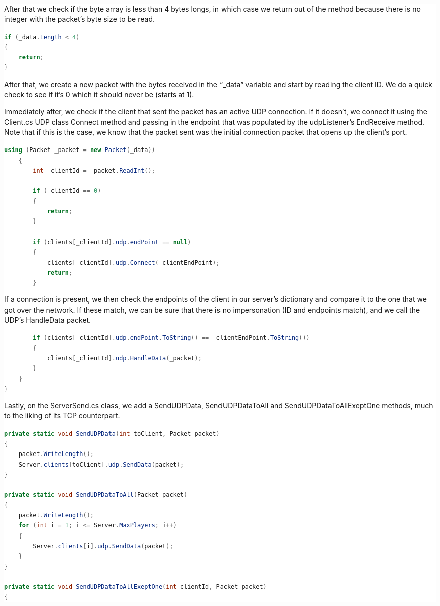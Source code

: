 After that we check if the byte array is less than 4 bytes longs, in which case we return out of the method because there is no integer with the packet’s byte size to be read.

```C#
if (_data.Length < 4)
{
    return;
}
```

After that, we create a new packet with the bytes received in the “_data” variable and start by reading the client ID. We do a quick check to see if it’s 0 which it should never be (starts at 1).

Immediately after, we check if the client that sent the packet has an active UDP connection. If it doesn’t, we connect it using the Client.cs UDP class Connect method and passing in the endpoint that was populated by the udpListener’s EndReceive method. Note that if this is the case, we know that the packet sent was the initial connection packet that opens up the client’s port. 

```C#
using (Packet _packet = new Packet(_data))
    {
        int _clientId = _packet.ReadInt();

        if (_clientId == 0)
        {
            return;
        }

        if (clients[_clientId].udp.endPoint == null)
        {
            clients[_clientId].udp.Connect(_clientEndPoint);
            return;
        }
```

If a connection is present, we then check the endpoints of the client in our server’s dictionary and compare it to the one that we got over the network. If these match, we can be sure that there is no impersonation (ID and endpoints match), and we call the UDP’s HandleData packet.

```C#
        if (clients[_clientId].udp.endPoint.ToString() == _clientEndPoint.ToString())
        {
            clients[_clientId].udp.HandleData(_packet);
        }
    }
}
```

Lastly, on the ServerSend.cs class, we add a SendUDPData, SendUDPDataToAll and SendUDPDataToAllExeptOne methods, much to the liking of its TCP counterpart.

```C#
private static void SendUDPData(int toClient, Packet packet)
{
    packet.WriteLength();
    Server.clients[toClient].udp.SendData(packet);
}

private static void SendUDPDataToAll(Packet packet)
{
    packet.WriteLength();
    for (int i = 1; i <= Server.MaxPlayers; i++)
    {
        Server.clients[i].udp.SendData(packet);
    }
}

private static void SendUDPDataToAllExeptOne(int clientId, Packet packet)
{
```